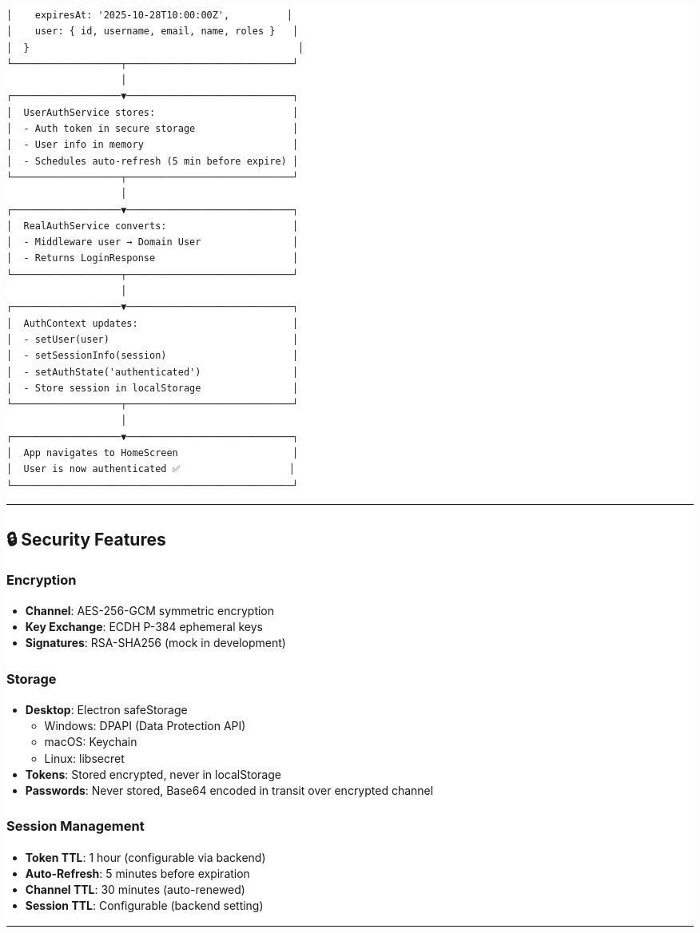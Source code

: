 ```
│    expiresAt: '2025-10-28T10:00:00Z',          │
│    user: { id, username, email, name, roles }   │
│  }                                               │
└───────────────────┬─────────────────────────────┘
                    │
┌───────────────────▼─────────────────────────────┐
│  UserAuthService stores:                        │
│  - Auth token in secure storage                 │
│  - User info in memory                          │
│  - Schedules auto-refresh (5 min before expire) │
└───────────────────┬─────────────────────────────┘
                    │
┌───────────────────▼─────────────────────────────┐
│  RealAuthService converts:                      │
│  - Middleware user → Domain User                │
│  - Returns LoginResponse                        │
└───────────────────┬─────────────────────────────┘
                    │
┌───────────────────▼─────────────────────────────┐
│  AuthContext updates:                           │
│  - setUser(user)                                │
│  - setSessionInfo(session)                      │
│  - setAuthState('authenticated')                │
│  - Store session in localStorage                │
└───────────────────┬─────────────────────────────┘
                    │
┌───────────────────▼─────────────────────────────┐
│  App navigates to HomeScreen                    │
│  User is now authenticated ✅                   │
└─────────────────────────────────────────────────┘
```

---

## 🔒 Security Features

### Encryption
- **Channel**: AES-256-GCM symmetric encryption
- **Key Exchange**: ECDH P-384 ephemeral keys
- **Signatures**: RSA-SHA256 (mock in development)

### Storage
- **Desktop**: Electron safeStorage
  - Windows: DPAPI (Data Protection API)
  - macOS: Keychain
  - Linux: libsecret
- **Tokens**: Stored encrypted, never in localStorage
- **Passwords**: Never stored, Base64 encoded in transit over encrypted channel

### Session Management
- **Token TTL**: 1 hour (configurable via backend)
- **Auto-Refresh**: 5 minutes before expiration
- **Channel TTL**: 30 minutes (auto-renewed)
- **Session TTL**: Configurable (backend setting)

---